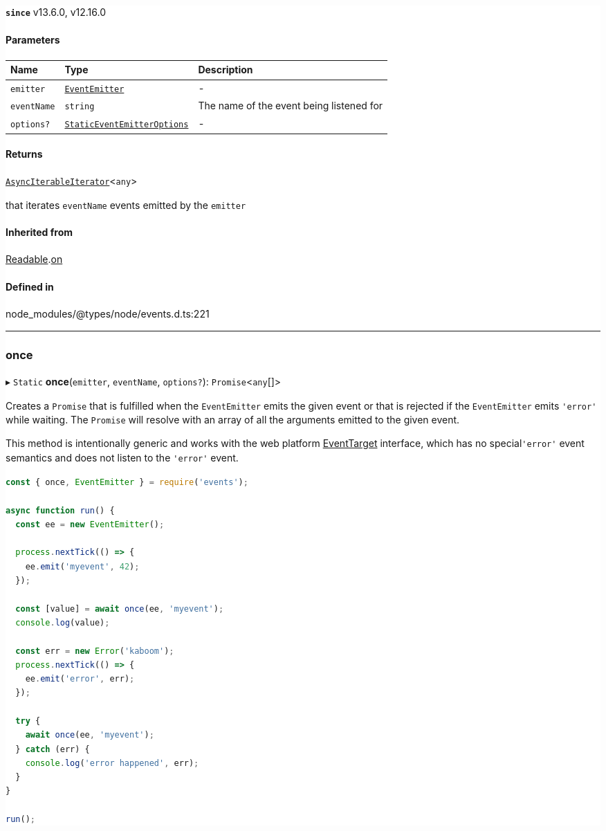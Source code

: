 **`since`** v13.6.0, v12.16.0

#### Parameters

| Name | Type | Description |
| :------ | :------ | :------ |
| `emitter` | [`EventEmitter`](../interfaces/internal_.EventEmitter-2.md) | - |
| `eventName` | `string` | The name of the event being listened for |
| `options?` | [`StaticEventEmitterOptions`](../interfaces/internal_.StaticEventEmitterOptions.md) | - |

#### Returns

[`AsyncIterableIterator`](../interfaces/internal_.AsyncIterableIterator.md)<`any`\>

that iterates `eventName` events emitted by the `emitter`

#### Inherited from

[Readable](internal_.Readable.md).[on](internal_.Readable.md#on-1)

#### Defined in

node_modules/@types/node/events.d.ts:221

___

### once

▸ `Static` **once**(`emitter`, `eventName`, `options?`): `Promise`<`any`[]\>

Creates a `Promise` that is fulfilled when the `EventEmitter` emits the given
event or that is rejected if the `EventEmitter` emits `'error'` while waiting.
The `Promise` will resolve with an array of all the arguments emitted to the
given event.

This method is intentionally generic and works with the web platform [EventTarget](https://dom.spec.whatwg.org/#interface-eventtarget) interface, which has no special`'error'` event
semantics and does not listen to the `'error'` event.

```js
const { once, EventEmitter } = require('events');

async function run() {
  const ee = new EventEmitter();

  process.nextTick(() => {
    ee.emit('myevent', 42);
  });

  const [value] = await once(ee, 'myevent');
  console.log(value);

  const err = new Error('kaboom');
  process.nextTick(() => {
    ee.emit('error', err);
  });

  try {
    await once(ee, 'myevent');
  } catch (err) {
    console.log('error happened', err);
  }
}

run();
```
